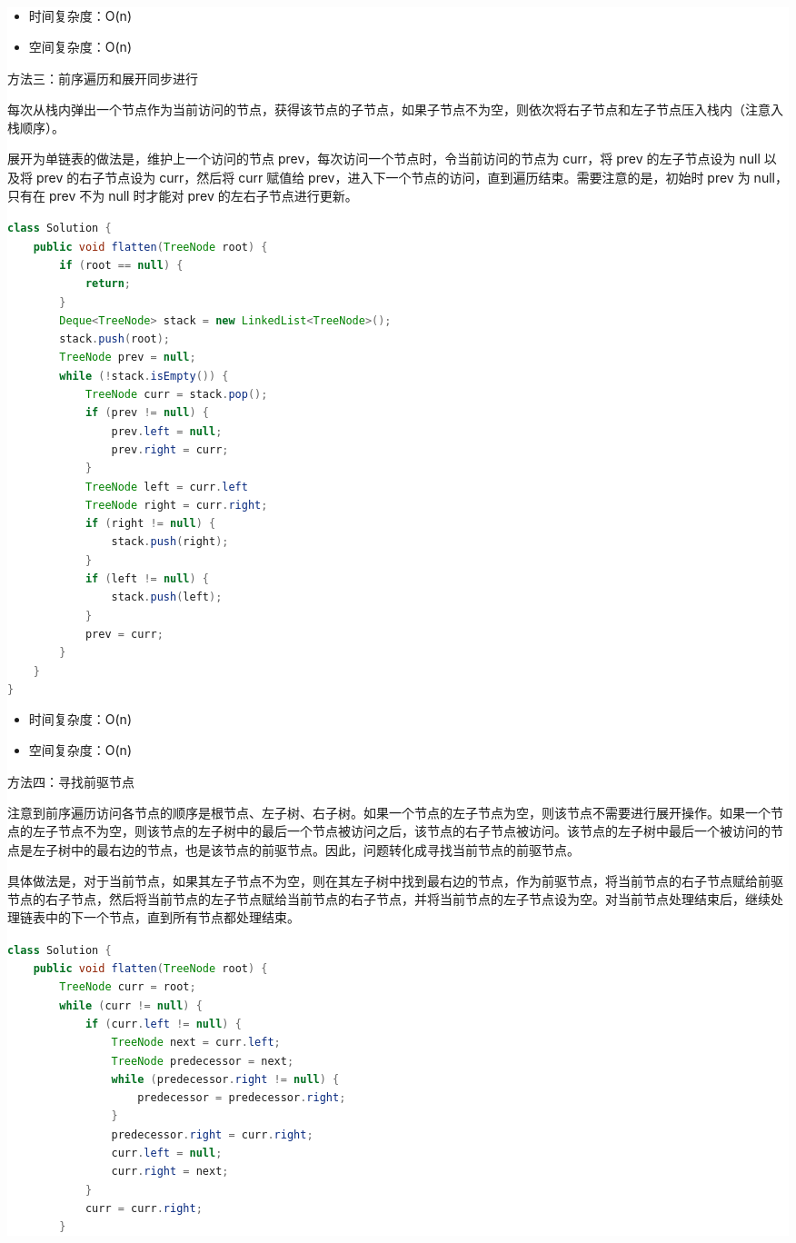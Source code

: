 - 时间复杂度：O(n) 

- 空间复杂度：O(n) 

方法三：前序遍历和展开同步进行

每次从栈内弹出一个节点作为当前访问的节点，获得该节点的子节点，如果子节点不为空，则依次将右子节点和左子节点压入栈内（注意入栈顺序）。

展开为单链表的做法是，维护上一个访问的节点 prev，每次访问一个节点时，令当前访问的节点为 curr，将 prev 的左子节点设为 null 以及将 prev 的右子节点设为 curr，然后将 curr 赋值给 prev，进入下一个节点的访问，直到遍历结束。需要注意的是，初始时 prev 为 null，只有在 prev 不为 null 时才能对 prev 的左右子节点进行更新。

```java
class Solution {
    public void flatten(TreeNode root) {
        if (root == null) {
            return;
        }
        Deque<TreeNode> stack = new LinkedList<TreeNode>();
        stack.push(root);
        TreeNode prev = null;
        while (!stack.isEmpty()) {
            TreeNode curr = stack.pop();
            if (prev != null) {
                prev.left = null;
                prev.right = curr;
            }
            TreeNode left = curr.left
            TreeNode right = curr.right;
            if (right != null) {
                stack.push(right);
            }
            if (left != null) {
                stack.push(left);
            }
            prev = curr;
        }
    }
}
```

- 时间复杂度：O(n) 

- 空间复杂度：O(n) 

方法四：寻找前驱节点

注意到前序遍历访问各节点的顺序是根节点、左子树、右子树。如果一个节点的左子节点为空，则该节点不需要进行展开操作。如果一个节点的左子节点不为空，则该节点的左子树中的最后一个节点被访问之后，该节点的右子节点被访问。该节点的左子树中最后一个被访问的节点是左子树中的最右边的节点，也是该节点的前驱节点。因此，问题转化成寻找当前节点的前驱节点。

具体做法是，对于当前节点，如果其左子节点不为空，则在其左子树中找到最右边的节点，作为前驱节点，将当前节点的右子节点赋给前驱节点的右子节点，然后将当前节点的左子节点赋给当前节点的右子节点，并将当前节点的左子节点设为空。对当前节点处理结束后，继续处理链表中的下一个节点，直到所有节点都处理结束。

```java
class Solution {
    public void flatten(TreeNode root) {
        TreeNode curr = root;
        while (curr != null) {
            if (curr.left != null) {
                TreeNode next = curr.left;
                TreeNode predecessor = next;
                while (predecessor.right != null) {
                    predecessor = predecessor.right;
                }
                predecessor.right = curr.right;
                curr.left = null;
                curr.right = next;
            }
            curr = curr.right;
        }
```